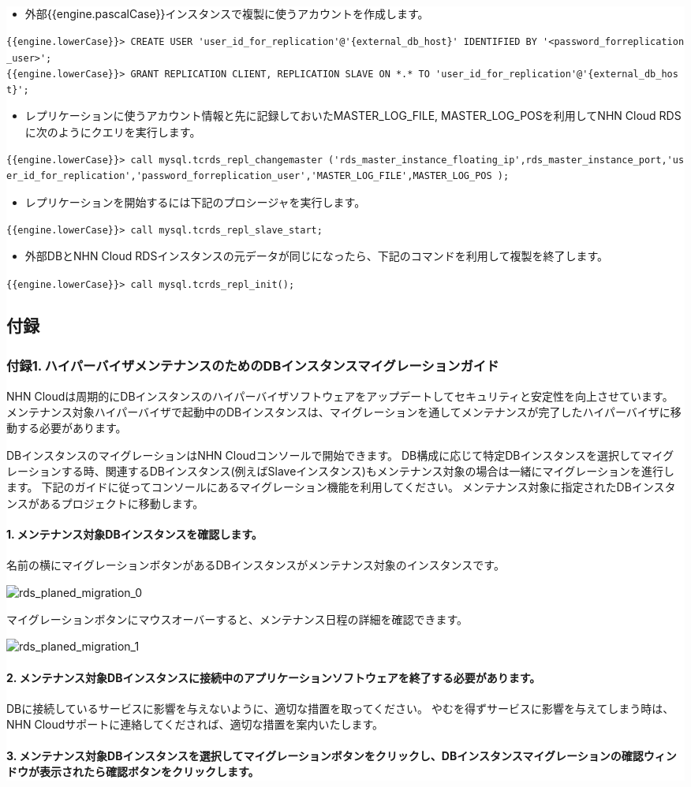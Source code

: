 * 外部{{engine.pascalCase}}インスタンスで複製に使うアカウントを作成します。

```
{{engine.lowerCase}}> CREATE USER 'user_id_for_replication'@'{external_db_host}' IDENTIFIED BY '<password_forreplication_user>';
{{engine.lowerCase}}> GRANT REPLICATION CLIENT, REPLICATION SLAVE ON *.* TO 'user_id_for_replication'@'{external_db_host}';
```

* レプリケーションに使うアカウント情報と先に記録しておいたMASTER_LOG_FILE, MASTER_LOG_POSを利用してNHN Cloud RDSに次のようにクエリを実行します。

```
{{engine.lowerCase}}> call mysql.tcrds_repl_changemaster ('rds_master_instance_floating_ip',rds_master_instance_port,'user_id_for_replication','password_forreplication_user','MASTER_LOG_FILE',MASTER_LOG_POS );
```

* レプリケーションを開始するには下記のプロシージャを実行します。

```
{{engine.lowerCase}}> call mysql.tcrds_repl_slave_start;
```

* 外部DBとNHN Cloud RDSインスタンスの元データが同じになったら、下記のコマンドを利用して複製を終了します。

```
{{engine.lowerCase}}> call mysql.tcrds_repl_init();
```

## 付録

### 付録1. ハイパーバイザメンテナンスのためのDBインスタンスマイグレーションガイド

NHN Cloudは周期的にDBインスタンスのハイパーバイザソフトウェアをアップデートしてセキュリティと安定性を向上させています。
メンテナンス対象ハイパーバイザで起動中のDBインスタンスは、マイグレーションを通してメンテナンスが完了したハイパーバイザに移動する必要があります。

DBインスタンスのマイグレーションはNHN Cloudコンソールで開始できます。
DB構成に応じて特定DBインスタンスを選択してマイグレーションする時、関連するDBインスタンス(例えばSlaveインスタンス)もメンテナンス対象の場合は一緒にマイグレーションを進行します。
下記のガイドに従ってコンソールにあるマイグレーション機能を利用してください。
メンテナンス対象に指定されたDBインスタンスがあるプロジェクトに移動します。

#### 1. メンテナンス対象DBインスタンスを確認します。

名前の横にマイグレーションボタンがあるDBインスタンスがメンテナンス対象のインスタンスです。

![rds_planed_migration_0]({{url.cdn}}/planned_migration_alarm/image0_ja.png)

マイグレーションボタンにマウスオーバーすると、メンテナンス日程の詳細を確認できます。

![rds_planed_migration_1]({{url.cdn}}/planned_migration_alarm/image1_ja.png)

#### 2. メンテナンス対象DBインスタンスに接続中のアプリケーションソフトウェアを終了する必要があります。

DBに接続しているサービスに影響を与えないように、適切な措置を取ってください。
やむを得ずサービスに影響を与えてしまう時は、NHN Cloudサポートに連絡してくだされば、適切な措置を案内いたします。

#### 3. メンテナンス対象DBインスタンスを選択してマイグレーションボタンをクリックし、DBインスタンスマイグレーションの確認ウィンドウが表示されたら確認ボタンをクリックします。
